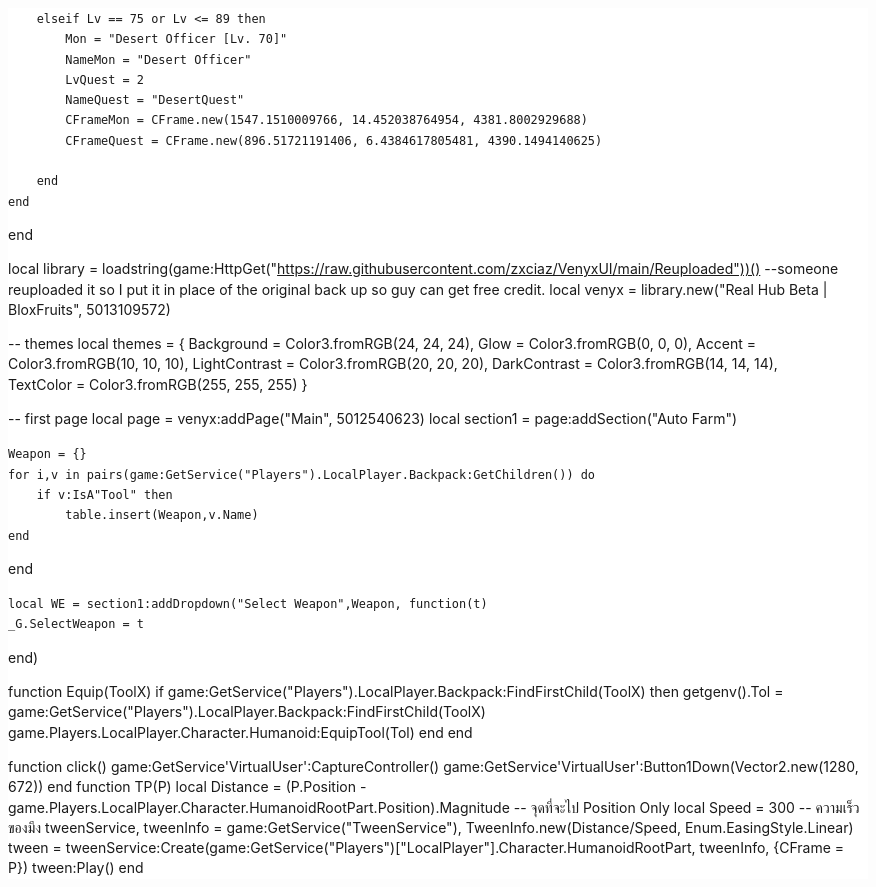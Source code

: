         elseif Lv == 75 or Lv <= 89 then 
            Mon = "Desert Officer [Lv. 70]"
            NameMon = "Desert Officer"
            LvQuest = 2
            NameQuest = "DesertQuest"
            CFrameMon = CFrame.new(1547.1510009766, 14.452038764954, 4381.8002929688)
            CFrameQuest = CFrame.new(896.51721191406, 6.4384617805481, 4390.1494140625)
  
        end
    end
end


local library = loadstring(game:HttpGet("https://raw.githubusercontent.com/zxciaz/VenyxUI/main/Reuploaded"))() --someone reuploaded it so I put it in place of the original back up so guy can get free credit.
local venyx = library.new("Real Hub Beta | BloxFruits", 5013109572)

-- themes
local themes = {
Background = Color3.fromRGB(24, 24, 24),
Glow = Color3.fromRGB(0, 0, 0),
Accent = Color3.fromRGB(10, 10, 10),
LightContrast = Color3.fromRGB(20, 20, 20),
DarkContrast = Color3.fromRGB(14, 14, 14),  
TextColor = Color3.fromRGB(255, 255, 255)
}

-- first page
local page = venyx:addPage("Main", 5012540623)
local section1 = page:addSection("Auto Farm")

    Weapon = {}
    for i,v in pairs(game:GetService("Players").LocalPlayer.Backpack:GetChildren()) do
        if v:IsA"Tool" then
            table.insert(Weapon,v.Name)
    end
end

    local WE = section1:addDropdown("Select Weapon",Weapon, function(t)
    _G.SelectWeapon = t
end)

function Equip(ToolX)
    if game:GetService("Players").LocalPlayer.Backpack:FindFirstChild(ToolX) then
        getgenv().Tol = game:GetService("Players").LocalPlayer.Backpack:FindFirstChild(ToolX)
        game.Players.LocalPlayer.Character.Humanoid:EquipTool(Tol)
    end
end

function click()
   game:GetService'VirtualUser':CaptureController()
   game:GetService'VirtualUser':Button1Down(Vector2.new(1280, 672))
end
 function TP(P)
   local Distance = (P.Position - game.Players.LocalPlayer.Character.HumanoidRootPart.Position).Magnitude -- จุดที่จะไป Position Only
   local Speed = 300 -- ความเร็วของมึง
   tweenService, tweenInfo = game:GetService("TweenService"), TweenInfo.new(Distance/Speed, Enum.EasingStyle.Linear)
   tween = tweenService:Create(game:GetService("Players")["LocalPlayer"].Character.HumanoidRootPart, tweenInfo, {CFrame = P})
   tween:Play()
 end

